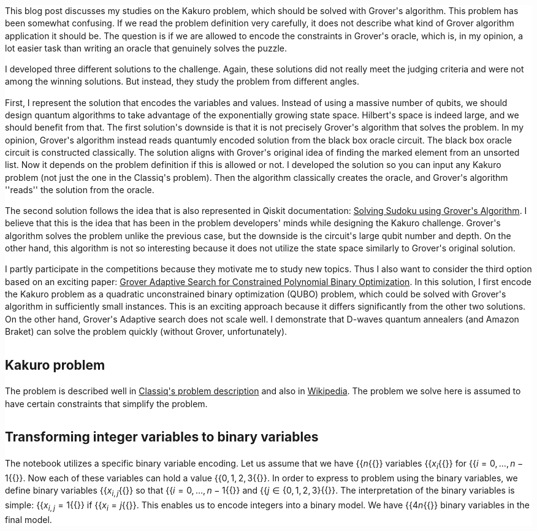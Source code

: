 This blog post discusses my studies on the Kakuro problem, which should be solved with Grover's algorithm. This problem has been somewhat confusing. If we read the problem definition very carefully, it does not describe what kind of Grover algorithm application it should be. The question is if we are allowed to encode the constraints in Grover's oracle, which is, in my opinion, a lot easier task than writing an oracle that genuinely solves the puzzle.

I developed three different solutions to the challenge. Again, these solutions did not really meet the judging criteria and were not among the winning solutions. But instead, they study the problem from different angles. 

First, I represent the solution that encodes the variables and values. Instead of using a massive number of qubits, we should design quantum algorithms to take advantage of the exponentially growing state space. Hilbert's space is indeed large, and we should benefit from that. The first solution's downside is that it is not precisely Grover's algorithm that solves the problem. In my opinion, Grover's algorithm instead reads quantumly encoded solution from the black box oracle circuit. The black box oracle circuit is constructed classically. The solution aligns with Grover's original idea of finding the marked element from an unsorted list. Now it depends on the problem definition if this is allowed or not. I developed the solution so you can input any Kakuro problem (not just the one in the Classiq's problem). Then the algorithm classically creates the oracle, and Grover's algorithm ''reads'' the solution from the oracle.

The second solution follows the idea that is also represented in Qiskit documentation: [Solving Sudoku using Grover's Algorithm](https://qiskit.org/textbook/ch-algorithms/grover.html#5.-Solving-Sudoku-using-Grover's-Algorithm-). I believe that this is the idea that has been in the problem developers' minds while designing the Kakuro challenge. Grover's algorithm solves the problem unlike the previous case, but the downside is the circuit's large qubit number and depth. On the other hand, this algorithm is not so interesting because it does not utilize the state space similarly to Grover's original solution.

I partly participate in the competitions because they motivate me to study new topics. Thus I also want to consider the third option based on an exciting paper: [Grover Adaptive Search for Constrained Polynomial Binary Optimization](https://arxiv.org/abs/1912.04088). In this solution, I first encode the Kakuro problem as a quadratic unconstrained binary optimization (QUBO) problem, which could be solved with Grover's algorithm in sufficiently small instances. This is an exciting approach because it differs significantly from the other two solutions. On the other hand, Grover's Adaptive search does not scale well. I demonstrate that D-waves quantum annealers (and Amazon Braket) can solve the problem quickly (without Grover, unfortunately).

## Kakuro problem

The problem is described well in [Classiq's problem description](https://www.classiq.io/competition/kakuro) and also in [Wikipedia](https://en.wikipedia.org/wiki/Kakuro). The problem we solve here is assumed to have certain constraints that simplify the problem.

## Transforming integer variables to binary variables

The notebook utilizes a specific binary variable encoding. Let us assume that we have {{<math>}}$n${{</math>}} variables {{<math>}}$x_i${{</math>}} for {{<math>}}$i = 0, \ldots, n - 1${{</math>}}. Now each of these variables can hold a value {{<math>}}$0,1,2,3${{</math>}}. In order to express to problem using the binary variables, we define binary variables {{<math>}}$x_{i, j}${{</math>}} so that {{<math>}}$i = 0, \ldots, n - 1${{</math>}} and {{<math>}}$j \in \left\{0,1,2,3 \right\}${{</math>}}. The interpretation of the binary variables is simple: {{<math>}}$x_{i,j} = 1${{</math>}} if {{<math>}}$x_i = j${{</math>}}. This enables us to encode integers into a binary model. We have {{<math>}}$4n${{</math>}} binary variables in the final model.
